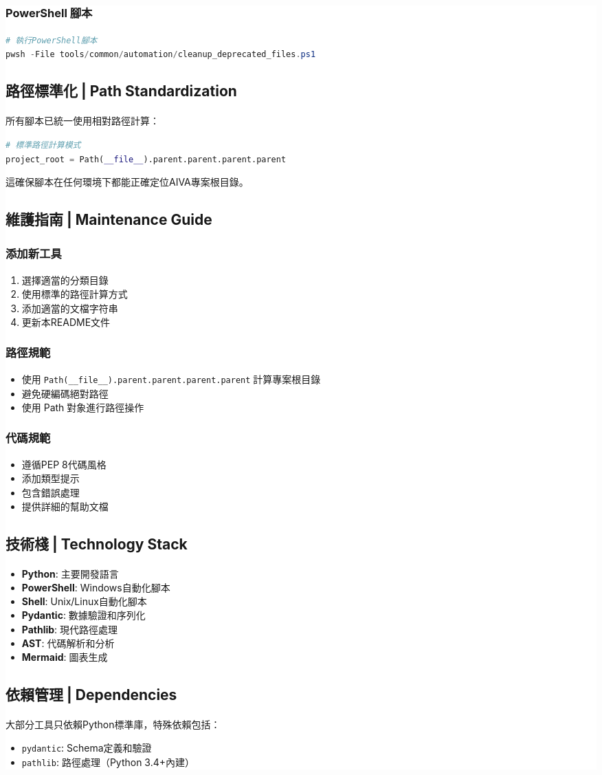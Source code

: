 ### PowerShell 腳本
```powershell
# 執行PowerShell腳本
pwsh -File tools/common/automation/cleanup_deprecated_files.ps1
```

## 路徑標準化 | Path Standardization

所有腳本已統一使用相對路徑計算：
```python
# 標準路徑計算模式
project_root = Path(__file__).parent.parent.parent.parent
```

這確保腳本在任何環境下都能正確定位AIVA專案根目錄。

## 維護指南 | Maintenance Guide

### 添加新工具
1. 選擇適當的分類目錄
2. 使用標準的路徑計算方式
3. 添加適當的文檔字符串
4. 更新本README文件

### 路徑規範
- 使用 `Path(__file__).parent.parent.parent.parent` 計算專案根目錄
- 避免硬編碼絕對路徑
- 使用 Path 對象進行路徑操作

### 代碼規範
- 遵循PEP 8代碼風格
- 添加類型提示
- 包含錯誤處理
- 提供詳細的幫助文檔

## 技術棧 | Technology Stack

- **Python**: 主要開發語言
- **PowerShell**: Windows自動化腳本
- **Shell**: Unix/Linux自動化腳本
- **Pydantic**: 數據驗證和序列化
- **Pathlib**: 現代路徑處理
- **AST**: 代碼解析和分析
- **Mermaid**: 圖表生成

## 依賴管理 | Dependencies

大部分工具只依賴Python標準庫，特殊依賴包括：
- `pydantic`: Schema定義和驗證
- `pathlib`: 路徑處理（Python 3.4+內建）

